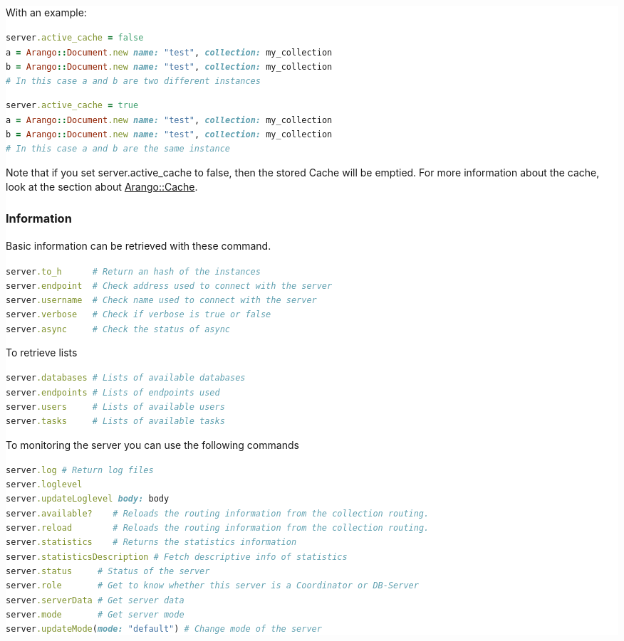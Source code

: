 With an example:

``` ruby
server.active_cache = false
a = Arango::Document.new name: "test", collection: my_collection
b = Arango::Document.new name: "test", collection: my_collection
# In this case a and b are two different instances
```

``` ruby
server.active_cache = true
a = Arango::Document.new name: "test", collection: my_collection
b = Arango::Document.new name: "test", collection: my_collection
# In this case a and b are the same instance
```

Note that if you set server.active_cache to false, then the stored Cache will be emptied.
For more information about the cache, look at the section about [Arango::Cache](#ArangoCache).

### Information

Basic information can be retrieved with these command.

``` ruby
server.to_h      # Return an hash of the instances
server.endpoint  # Check address used to connect with the server
server.username  # Check name used to connect with the server
server.verbose   # Check if verbose is true or false
server.async     # Check the status of async
```

To retrieve lists

``` ruby
server.databases # Lists of available databases
server.endpoints # Lists of endpoints used
server.users     # Lists of available users
server.tasks     # Lists of available tasks
```

To monitoring the server you can use the following commands

``` ruby
server.log # Return log files
server.loglevel
server.updateLoglevel body: body
server.available?    # Reloads the routing information from the collection routing.
server.reload        # Reloads the routing information from the collection routing.
server.statistics    # Returns the statistics information
server.statisticsDescription # Fetch descriptive info of statistics
server.status     # Status of the server
server.role       # Get to know whether this server is a Coordinator or DB-Server
server.serverData # Get server data
server.mode       # Get server mode
server.updateMode(mode: "default") # Change mode of the server
```
